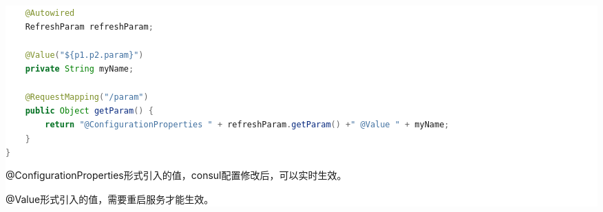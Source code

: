 ````java
    @Autowired
    RefreshParam refreshParam;

    @Value("${p1.p2.param}")
    private String myName;

    @RequestMapping("/param")
    public Object getParam() {
        return "@ConfigurationProperties " + refreshParam.getParam() +" @Value " + myName;
    }
}
````

@ConfigurationProperties形式引入的值，consul配置修改后，可以实时生效。

@Value形式引入的值，需要重启服务才能生效。